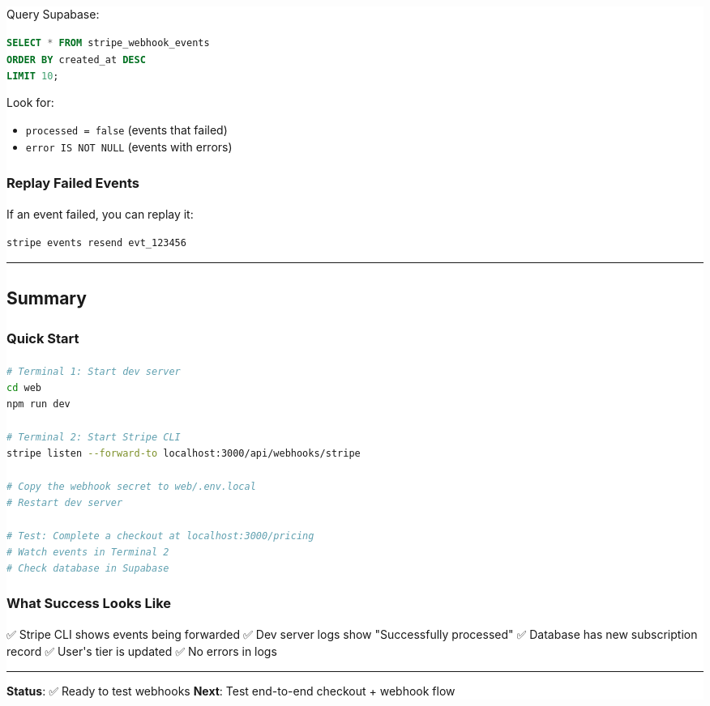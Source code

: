 Query Supabase:
```sql
SELECT * FROM stripe_webhook_events
ORDER BY created_at DESC
LIMIT 10;
```

Look for:
- `processed = false` (events that failed)
- `error IS NOT NULL` (events with errors)

### Replay Failed Events

If an event failed, you can replay it:

```bash
stripe events resend evt_123456
```

---

## Summary

### Quick Start

```bash
# Terminal 1: Start dev server
cd web
npm run dev

# Terminal 2: Start Stripe CLI
stripe listen --forward-to localhost:3000/api/webhooks/stripe

# Copy the webhook secret to web/.env.local
# Restart dev server

# Test: Complete a checkout at localhost:3000/pricing
# Watch events in Terminal 2
# Check database in Supabase
```

### What Success Looks Like

✅ Stripe CLI shows events being forwarded
✅ Dev server logs show "Successfully processed"
✅ Database has new subscription record
✅ User's tier is updated
✅ No errors in logs

---

**Status**: ✅ Ready to test webhooks
**Next**: Test end-to-end checkout + webhook flow

